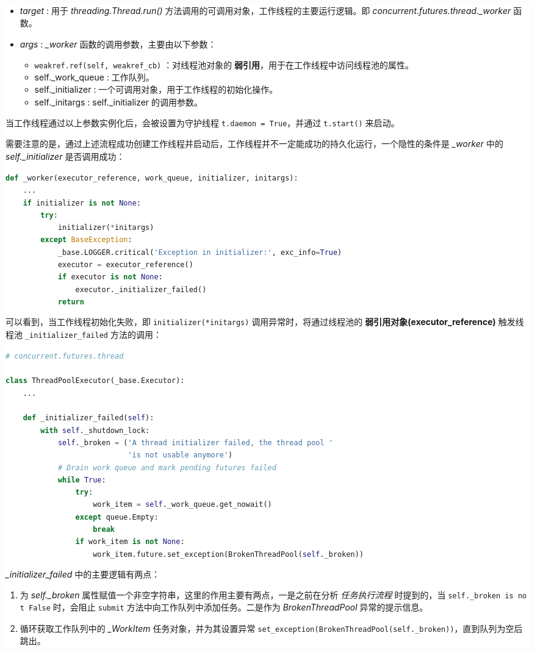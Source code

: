 * *target* : 用于 *threading.Thread.run()* 方法调用的可调用对象，工作线程的主要运行逻辑。即 *concurrent.futures.thread._worker* 函数。

* *args* : *_worker* 函数的调用参数，主要由以下参数：
    * ```weakref.ref(self, weakref_cb)``` ：对线程池对象的 **弱引用**，用于在工作线程中访问线程池的属性。
    * self._work_queue : 工作队列。
    * self._initializer : 一个可调用对象，用于工作线程的初始化操作。
    * self._initargs : self._initializer 的调用参数。

当工作线程通过以上参数实例化后，会被设置为守护线程 ```t.daemon = True```，并通过 ```t.start()``` 来启动。

需要注意的是，通过上述流程成功创建工作线程并启动后，工作线程并不一定能成功的持久化运行，一个隐性的条件是 *_worker* 中的 *self._initializer* 是否调用成功：

```py
def _worker(executor_reference, work_queue, initializer, initargs):
    ...
    if initializer is not None:
        try:
            initializer(*initargs)
        except BaseException:
            _base.LOGGER.critical('Exception in initializer:', exc_info=True)
            executor = executor_reference()
            if executor is not None:
                executor._initializer_failed()
            return
```
 
可以看到，当工作线程初始化失败，即 ```initializer(*initargs)``` 调用异常时，将通过线程池的 **弱引用对象(executor_reference)** 触发线程池 ```_initializer_failed``` 方法的调用：

```py
# concurrent.futures.thread

class ThreadPoolExecutor(_base.Executor):
    ...

    def _initializer_failed(self):
        with self._shutdown_lock:
            self._broken = ('A thread initializer failed, the thread pool '
                            'is not usable anymore')
            # Drain work queue and mark pending futures failed
            while True:
                try:
                    work_item = self._work_queue.get_nowait()
                except queue.Empty:
                    break
                if work_item is not None:
                    work_item.future.set_exception(BrokenThreadPool(self._broken))
```

*_initializer_failed* 中的主要逻辑有两点：

1. 为 *self._broken* 属性赋值一个非空字符串，这里的作用主要有两点，一是之前在分析 *任务执行流程* 时提到的，当 ```self._broken is not False``` 时，会阻止 ```submit``` 方法中向工作队列中添加任务。二是作为 *BrokenThreadPool* 异常的提示信息。

2. 循环获取工作队列中的 *_WorkItem* 任务对象，并为其设置异常 ```set_exception(BrokenThreadPool(self._broken))```，直到队列为空后跳出。
